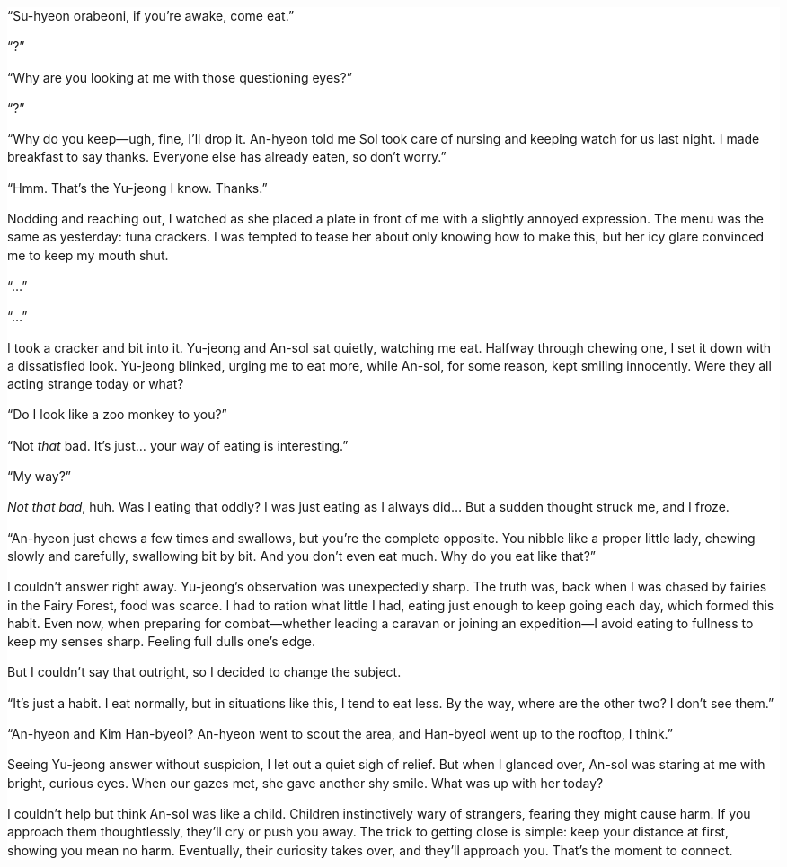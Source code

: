 “Su-hyeon orabeoni, if you’re awake, come eat.”

“?”

“Why are you looking at me with those questioning eyes?”

“?”

“Why do you keep—ugh, fine, I’ll drop it. An-hyeon told me Sol took care of nursing and keeping watch for us last night. I made breakfast to say thanks. Everyone else has already eaten, so don’t worry.”

“Hmm. That’s the Yu-jeong I know. Thanks.”

Nodding and reaching out, I watched as she placed a plate in front of me with a slightly annoyed expression. The menu was the same as yesterday: tuna crackers. I was tempted to tease her about only knowing how to make this, but her icy glare convinced me to keep my mouth shut.

“…”

“…”

I took a cracker and bit into it. Yu-jeong and An-sol sat quietly, watching me eat. Halfway through chewing one, I set it down with a dissatisfied look. Yu-jeong blinked, urging me to eat more, while An-sol, for some reason, kept smiling innocently. Were they all acting strange today or what?

“Do I look like a zoo monkey to you?”

“Not *that* bad. It’s just… your way of eating is interesting.”

“My way?”

*Not that bad*, huh. Was I eating that oddly? I was just eating as I always did… But a sudden thought struck me, and I froze.

“An-hyeon just chews a few times and swallows, but you’re the complete opposite. You nibble like a proper little lady, chewing slowly and carefully, swallowing bit by bit. And you don’t even eat much. Why do you eat like that?”

I couldn’t answer right away. Yu-jeong’s observation was unexpectedly sharp. The truth was, back when I was chased by fairies in the Fairy Forest, food was scarce. I had to ration what little I had, eating just enough to keep going each day, which formed this habit. Even now, when preparing for combat—whether leading a caravan or joining an expedition—I avoid eating to fullness to keep my senses sharp. Feeling full dulls one’s edge.

But I couldn’t say that outright, so I decided to change the subject.

“It’s just a habit. I eat normally, but in situations like this, I tend to eat less. By the way, where are the other two? I don’t see them.”

“An-hyeon and Kim Han-byeol? An-hyeon went to scout the area, and Han-byeol went up to the rooftop, I think.”

Seeing Yu-jeong answer without suspicion, I let out a quiet sigh of relief. But when I glanced over, An-sol was staring at me with bright, curious eyes. When our gazes met, she gave another shy smile. What was up with her today?

I couldn’t help but think An-sol was like a child. Children instinctively wary of strangers, fearing they might cause harm. If you approach them thoughtlessly, they’ll cry or push you away. The trick to getting close is simple: keep your distance at first, showing you mean no harm. Eventually, their curiosity takes over, and they’ll approach you. That’s the moment to connect.
